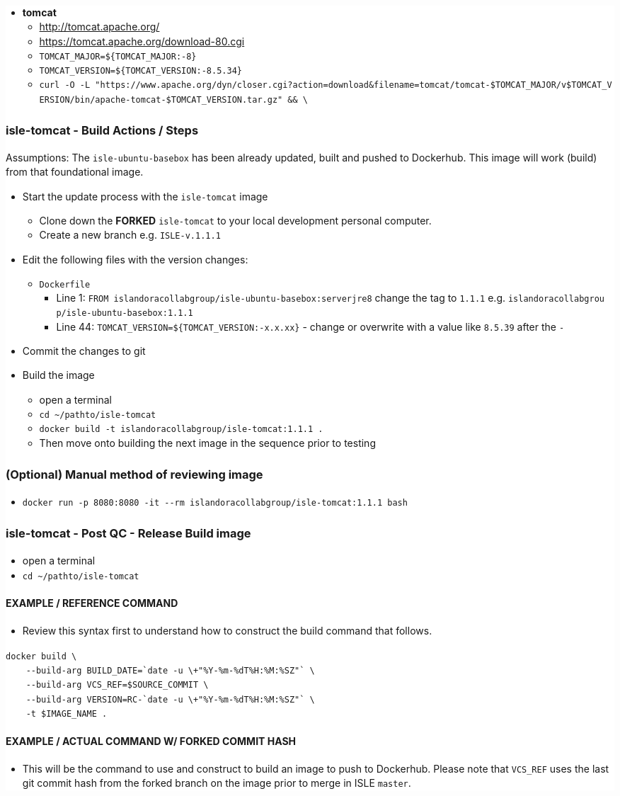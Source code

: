 * **tomcat**
  * http://tomcat.apache.org/
  * https://tomcat.apache.org/download-80.cgi
  * `TOMCAT_MAJOR=${TOMCAT_MAJOR:-8}`
  * `TOMCAT_VERSION=${TOMCAT_VERSION:-8.5.34}`
  * `curl -O -L "https://www.apache.org/dyn/closer.cgi?action=download&filename=tomcat/tomcat-$TOMCAT_MAJOR/v$TOMCAT_VERSION/bin/apache-tomcat-$TOMCAT_VERSION.tar.gz" && \`

### isle-tomcat - Build Actions / Steps

Assumptions: The `isle-ubuntu-basebox` has been already updated, built and pushed to Dockerhub. This image will work (build) from that foundational image.

* Start the update process with the `isle-tomcat` image
  * Clone down the **FORKED** `isle-tomcat` to your local development personal computer.
  * Create a new branch e.g. `ISLE-v.1.1.1`

* Edit the following files with the version changes:
  * `Dockerfile`
    * Line 1: `FROM islandoracollabgroup/isle-ubuntu-basebox:serverjre8` change the tag to `1.1.1` e.g.
    `islandoracollabgroup/isle-ubuntu-basebox:1.1.1`
    * Line 44: `TOMCAT_VERSION=${TOMCAT_VERSION:-x.x.xx}` - change or overwrite with a value like `8.5.39` after the `-`

* Commit the changes to git

* Build the image
  * open a terminal
  * `cd ~/pathto/isle-tomcat`
  * `docker build -t islandoracollabgroup/isle-tomcat:1.1.1 .`
  * Then move onto building the next image in the sequence prior to testing

### (Optional) Manual method of reviewing image
* `docker run -p 8080:8080 -it --rm islandoracollabgroup/isle-tomcat:1.1.1 bash`

### isle-tomcat - Post QC - Release Build image

* open a terminal
* `cd ~/pathto/isle-tomcat`

#### EXAMPLE / REFERENCE COMMAND

* Review this syntax first to understand how to construct the build command that follows.

```
docker build \
	--build-arg BUILD_DATE=`date -u \+"%Y-%m-%dT%H:%M:%SZ"` \
	--build-arg VCS_REF=$SOURCE_COMMIT \
	--build-arg VERSION=RC-`date -u \+"%Y-%m-%dT%H:%M:%SZ"` \
	-t $IMAGE_NAME .
```

#### EXAMPLE / ACTUAL COMMAND W/ FORKED COMMIT HASH

* This will be the command to use and construct to build an image to push to Dockerhub. Please note that `VCS_REF` uses the last git commit hash from the forked branch on the image prior to merge in ISLE `master`.
